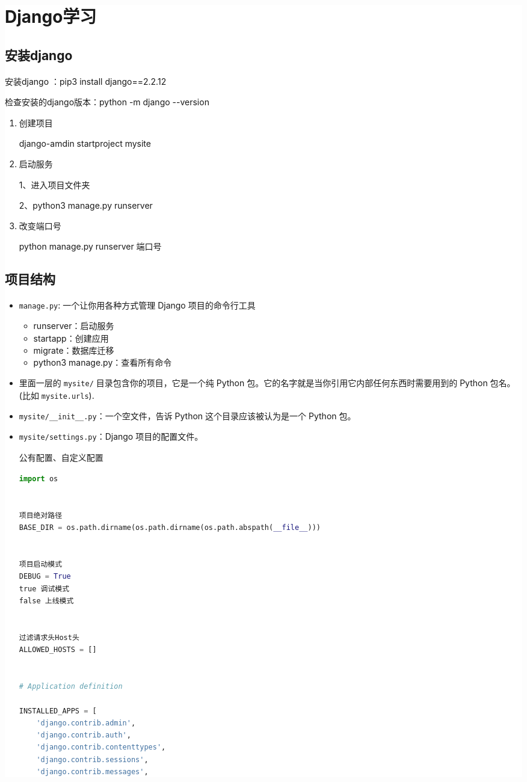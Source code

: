 # Django学习

## 安装django

安装django ：pip3 install django==2.2.12



检查安装的django版本：python -m django --version



1. 创建项目

   django-amdin startproject mysite

2. 启动服务

   1、进入项目文件夹

   2、python3 manage.py runserver

3. 改变端口号

   python manage.py runserver 端口号

## 项目结构



- `manage.py`: 一个让你用各种方式管理 Django 项目的命令行工具

  - runserver：启动服务
  - startapp：创建应用
  - migrate：数据库迁移
  - python3 manage.py：查看所有命令

- 里面一层的 `mysite/` 目录包含你的项目，它是一个纯 Python 包。它的名字就是当你引用它内部任何东西时需要用到的 Python 包名。 (比如 `mysite.urls`).

- `mysite/__init__.py`：一个空文件，告诉 Python 这个目录应该被认为是一个 Python 包。

- `mysite/settings.py`：Django 项目的配置文件。

  公有配置、自定义配置

  ~~~python
  import os
  
  
  项目绝对路径
  BASE_DIR = os.path.dirname(os.path.dirname(os.path.abspath(__file__)))
  
  
  项目启动模式
  DEBUG = True
  true 调试模式
  false 上线模式
  
  
  过滤请求头Host头
  ALLOWED_HOSTS = []
  
  
  # Application definition
  
  INSTALLED_APPS = [
      'django.contrib.admin',
      'django.contrib.auth',
      'django.contrib.contenttypes',
      'django.contrib.sessions',
      'django.contrib.messages',
  ~~~
